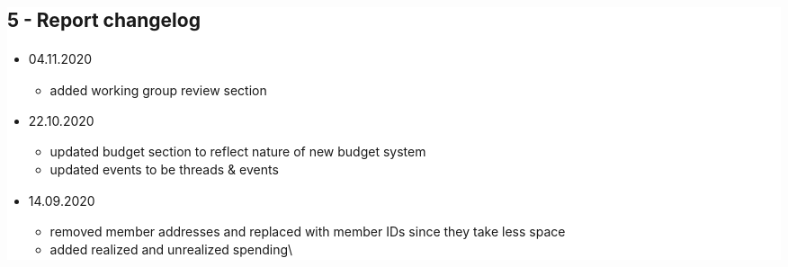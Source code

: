 ## 5 - Report changelog
- 04.11.2020
    - added working group review section

- 22.10.2020
    - updated budget section to reflect nature of new budget system
    - updated events to be threads & events

- 14.09.2020
    - removed member addresses and replaced with member IDs since they take less space
    - added realized and unrealized spending\
